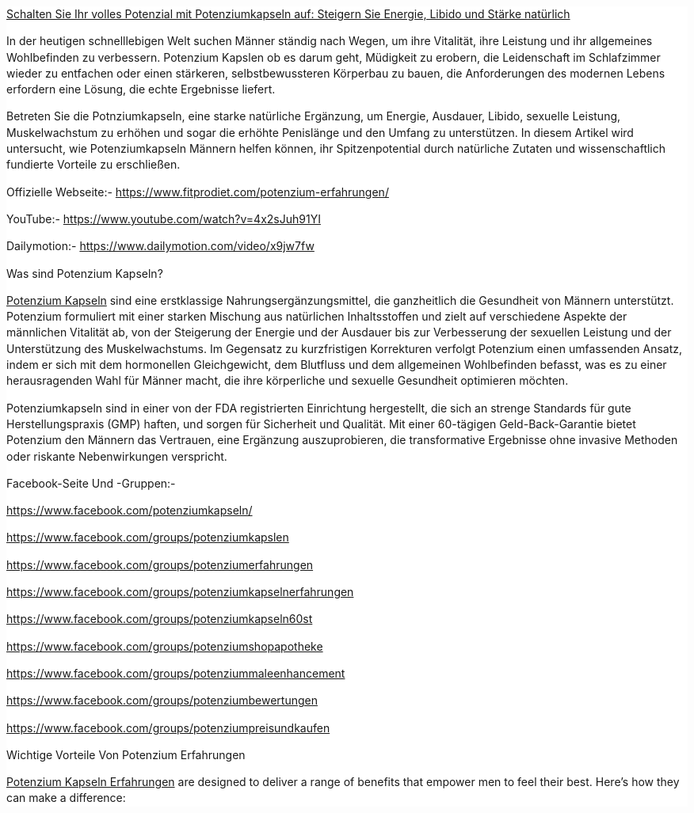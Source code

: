 <a href="https://www.fitprodiet.com/potenzium-erfahrungen/">Schalten Sie Ihr volles Potenzial mit Potenziumkapseln auf: Steigern Sie Energie, Libido und Stärke natürlich</a>

In der heutigen schnelllebigen Welt suchen Männer ständig nach Wegen, um ihre Vitalität, ihre Leistung und ihr allgemeines Wohlbefinden zu verbessern. Potenzium Kapslen ob es darum geht, Müdigkeit zu erobern, die Leidenschaft im Schlafzimmer wieder zu entfachen oder einen stärkeren, selbstbewussteren Körperbau zu bauen, die Anforderungen des modernen Lebens erfordern eine Lösung, die echte Ergebnisse liefert.

Betreten Sie die Potnziumkapseln, eine starke natürliche Ergänzung, um Energie, Ausdauer, Libido, sexuelle Leistung, Muskelwachstum zu erhöhen und sogar die erhöhte Penislänge und den Umfang zu unterstützen. In diesem Artikel wird untersucht, wie Potenziumkapseln Männern helfen können, ihr Spitzenpotential durch natürliche Zutaten und wissenschaftlich fundierte Vorteile zu erschließen.

Offizielle Webseite:- https://www.fitprodiet.com/potenzium-erfahrungen/

YouTube:- https://www.youtube.com/watch?v=4x2sJuh91YI

Dailymotion:- https://www.dailymotion.com/video/x9jw7fw

Was sind Potenzium Kapseln?

<a href="https://www.fitprodiet.com/potenzium-erfahrungen/">Potenzium Kapseln</a> sind eine erstklassige Nahrungsergänzungsmittel, die ganzheitlich die Gesundheit von Männern unterstützt. Potenzium formuliert mit einer starken Mischung aus natürlichen Inhaltsstoffen und zielt auf verschiedene Aspekte der männlichen Vitalität ab, von der Steigerung der Energie und der Ausdauer bis zur Verbesserung der sexuellen Leistung und der Unterstützung des Muskelwachstums. Im Gegensatz zu kurzfristigen Korrekturen verfolgt Potenzium einen umfassenden Ansatz, indem er sich mit dem hormonellen Gleichgewicht, dem Blutfluss und dem allgemeinen Wohlbefinden befasst, was es zu einer herausragenden Wahl für Männer macht, die ihre körperliche und sexuelle Gesundheit optimieren möchten.

Potenziumkapseln sind in einer von der FDA registrierten Einrichtung hergestellt, die sich an strenge Standards für gute Herstellungspraxis (GMP) haften, und sorgen für Sicherheit und Qualität. Mit einer 60-tägigen Geld-Back-Garantie bietet Potenzium den Männern das Vertrauen, eine Ergänzung auszuprobieren, die transformative Ergebnisse ohne invasive Methoden oder riskante Nebenwirkungen verspricht.

Facebook-Seite Und -Gruppen:- 

https://www.facebook.com/potenziumkapseln/

https://www.facebook.com/groups/potenziumkapslen

https://www.facebook.com/groups/potenziumerfahrungen

https://www.facebook.com/groups/potenziumkapselnerfahrungen

https://www.facebook.com/groups/potenziumkapseln60st

https://www.facebook.com/groups/potenziumshopapotheke

https://www.facebook.com/groups/potenziummaleenhancement

https://www.facebook.com/groups/potenziumbewertungen

https://www.facebook.com/groups/potenziumpreisundkaufen

Wichtige Vorteile Von Potenzium Erfahrungen

<a href="https://www.fitprodiet.com/potenzium-erfahrungen/">Potenzium Kapseln Erfahrungen</a> are designed to deliver a range of benefits that empower men to feel their best. Here’s how they can make a difference:
